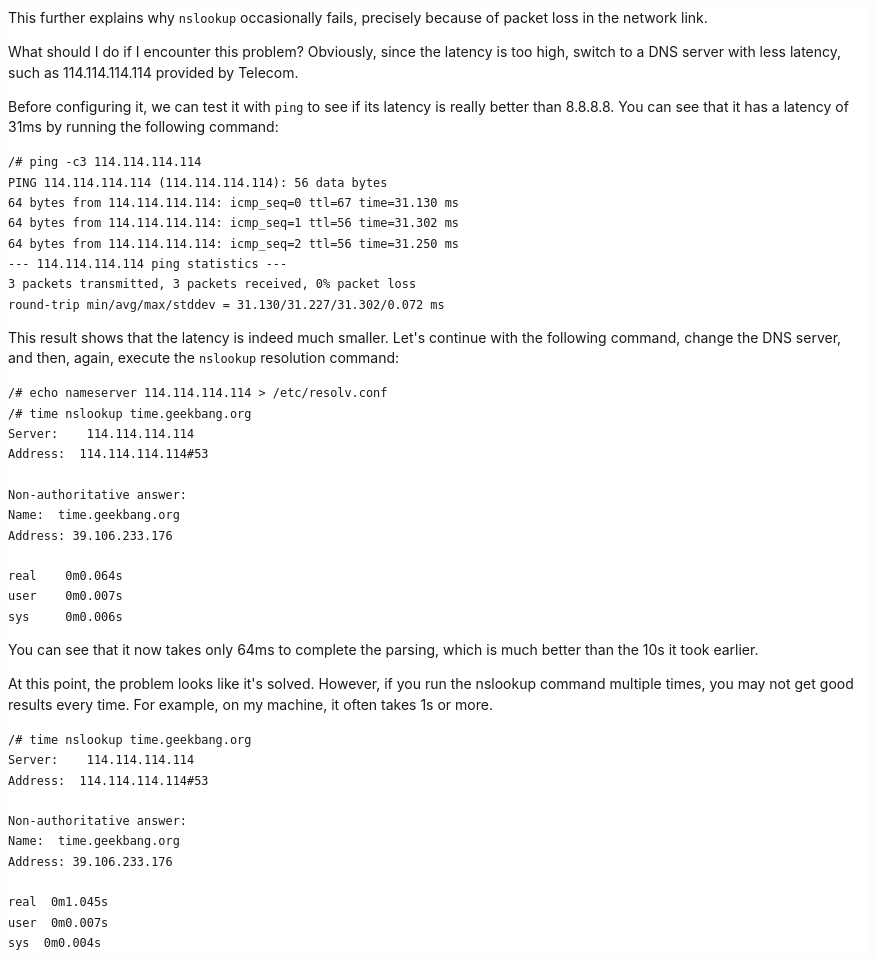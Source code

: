 This further explains why `nslookup` occasionally fails, precisely because of packet loss in the network link.

What should I do if I encounter this problem? Obviously, since the latency is too high, switch to a DNS server with less latency, such as 114.114.114.114 provided by Telecom.

Before configuring it, we can test it with `ping` to see if its latency is really better than 8.8.8.8. You can see that it has a latency of 31ms by running the following command:

```shell
/# ping -c3 114.114.114.114
PING 114.114.114.114 (114.114.114.114): 56 data bytes
64 bytes from 114.114.114.114: icmp_seq=0 ttl=67 time=31.130 ms
64 bytes from 114.114.114.114: icmp_seq=1 ttl=56 time=31.302 ms
64 bytes from 114.114.114.114: icmp_seq=2 ttl=56 time=31.250 ms
--- 114.114.114.114 ping statistics ---
3 packets transmitted, 3 packets received, 0% packet loss
round-trip min/avg/max/stddev = 31.130/31.227/31.302/0.072 ms
```

This result shows that the latency is indeed much smaller. Let's continue with the following command, change the DNS server, and then, again, execute the `nslookup` resolution command:

```shell
/# echo nameserver 114.114.114.114 > /etc/resolv.conf
/# time nslookup time.geekbang.org
Server:    114.114.114.114
Address:  114.114.114.114#53

Non-authoritative answer:
Name:  time.geekbang.org
Address: 39.106.233.176

real    0m0.064s
user    0m0.007s
sys     0m0.006s
```

You can see that it now takes only 64ms to complete the parsing, which is much better than the 10s it took earlier.

At this point, the problem looks like it's solved. However, if you run the nslookup command multiple times, you may not get good results every time. For example, on my machine, it often takes 1s or more.

```shell
/# time nslookup time.geekbang.org
Server:    114.114.114.114
Address:  114.114.114.114#53

Non-authoritative answer:
Name:  time.geekbang.org
Address: 39.106.233.176

real  0m1.045s
user  0m0.007s
sys  0m0.004s
```
